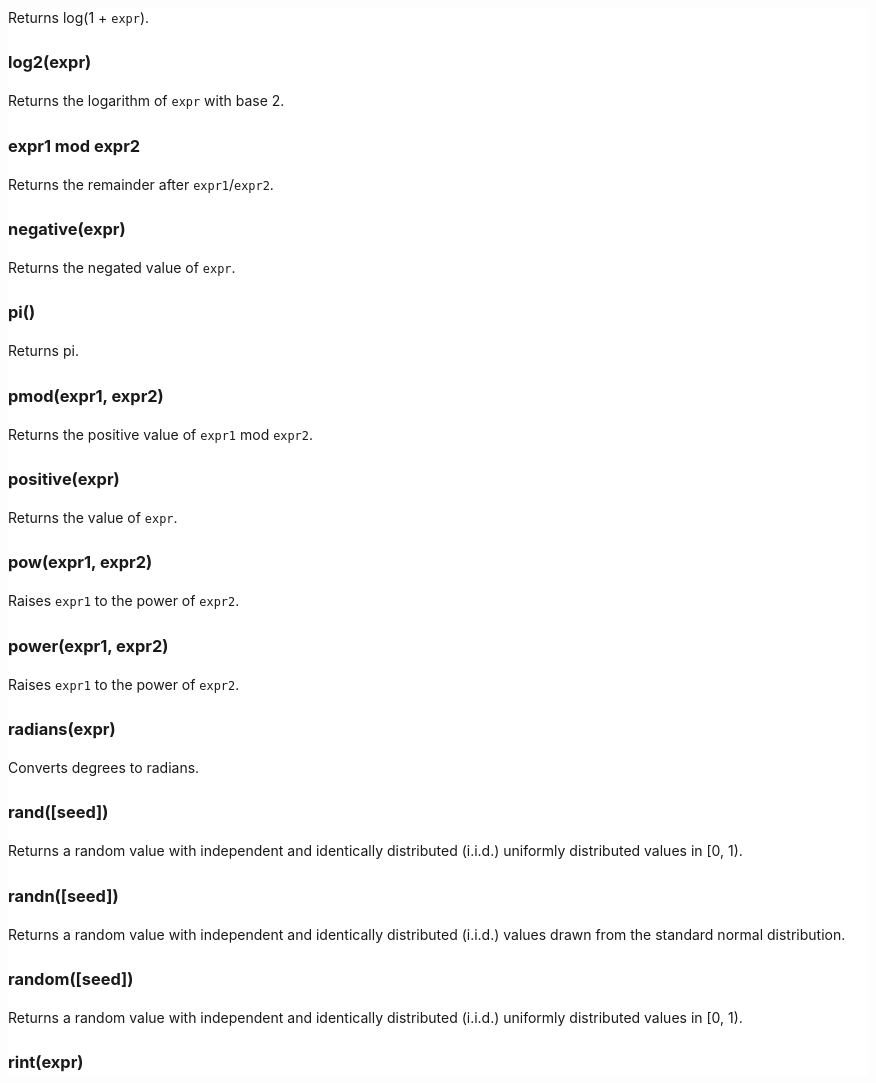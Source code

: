 Returns log(1 + `expr`).

### log2(expr)

Returns the logarithm of `expr` with base 2.

### expr1 mod expr2

Returns the remainder after `expr1`/`expr2`.

### negative(expr)

Returns the negated value of `expr`.

### pi()

Returns pi.

### pmod(expr1, expr2)

Returns the positive value of `expr1` mod `expr2`.

### positive(expr)

Returns the value of `expr`.

### pow(expr1, expr2)

Raises `expr1` to the power of `expr2`.

### power(expr1, expr2)

Raises `expr1` to the power of `expr2`.

### radians(expr)

Converts degrees to radians.

### rand([seed])

Returns a random value with independent and identically distributed (i.i.d.) uniformly distributed values in [0, 1).

### randn([seed])

Returns a random value with independent and identically distributed (i.i.d.) values drawn from the standard normal distribution.

### random([seed])

Returns a random value with independent and identically distributed (i.i.d.) uniformly distributed values in [0, 1).

### rint(expr)
